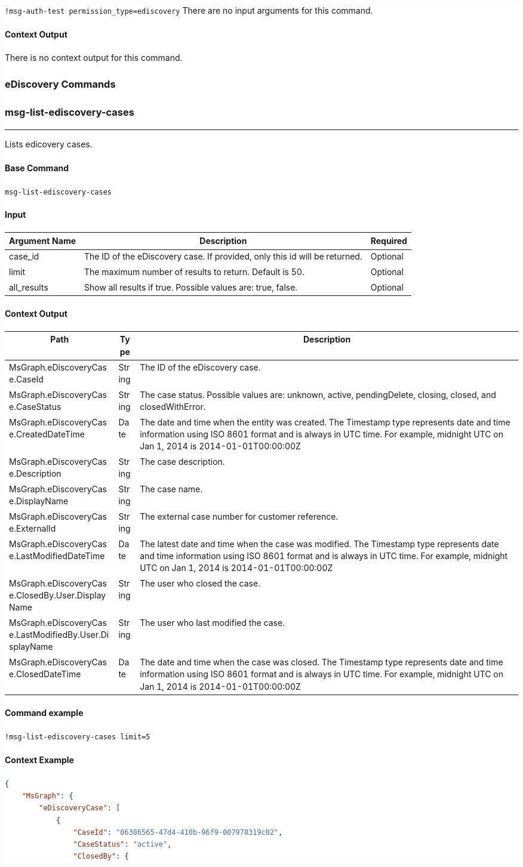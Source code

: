 ```!msg-auth-test permission_type=ediscovery```
There are no input arguments for this command.

#### Context Output

There is no context output for this command.

### eDiscovery Commands

### msg-list-ediscovery-cases

***
Lists edicovery cases.

#### Base Command

`msg-list-ediscovery-cases`

#### Input

| **Argument Name** | **Description** | **Required** |
| --- | --- | --- |
| case_id | The ID of the eDiscovery case. If provided, only this id will be returned. | Optional | 
| limit | The maximum number of results to return. Default is 50. | Optional | 
| all_results | Show all results if true. Possible values are: true, false. | Optional | 

#### Context Output

| **Path** | **Type** | **Description** |
| --- | --- | --- |
| MsGraph.eDiscoveryCase.CaseId | String | The ID of the eDiscovery case. | 
| MsGraph.eDiscoveryCase.CaseStatus | String | The case status. Possible values are: unknown, active, pendingDelete, closing, closed, and closedWithError. | 
| MsGraph.eDiscoveryCase.CreatedDateTime | Date | The date and time when the entity was created. The Timestamp type represents date and time information using ISO 8601 format and is always in UTC time. For example, midnight UTC on Jan 1, 2014 is 2014-01-01T00:00:00Z | 
| MsGraph.eDiscoveryCase.Description | String | The case description. | 
| MsGraph.eDiscoveryCase.DisplayName | String | The case name. | 
| MsGraph.eDiscoveryCase.ExternalId | String | The external case number for customer reference. | 
| MsGraph.eDiscoveryCase.LastModifiedDateTime | Date | The latest date and time when the case was modified. The Timestamp type represents date and time information using ISO 8601 format and is always in UTC time. For example, midnight UTC on Jan 1, 2014 is 2014-01-01T00:00:00Z | 
| MsGraph.eDiscoveryCase.ClosedBy.User.DisplayName | String | The user who closed the case. | 
| MsGraph.eDiscoveryCase.LastModifiedBy.User.DisplayName | String | The user who last modified the case. | 
| MsGraph.eDiscoveryCase.ClosedDateTime | Date | The date and time when the case was closed. The Timestamp type represents date and time information using ISO 8601 format and is always in UTC time. For example, midnight UTC on Jan 1, 2014 is 2014-01-01T00:00:00Z | 

#### Command example

```!msg-list-ediscovery-cases limit=5```

#### Context Example

```json
{
    "MsGraph": {
        "eDiscoveryCase": [
            {
                "CaseId": "06386565-47d4-410b-96f9-007978319c02",
                "CaseStatus": "active",
                "ClosedBy": {
```